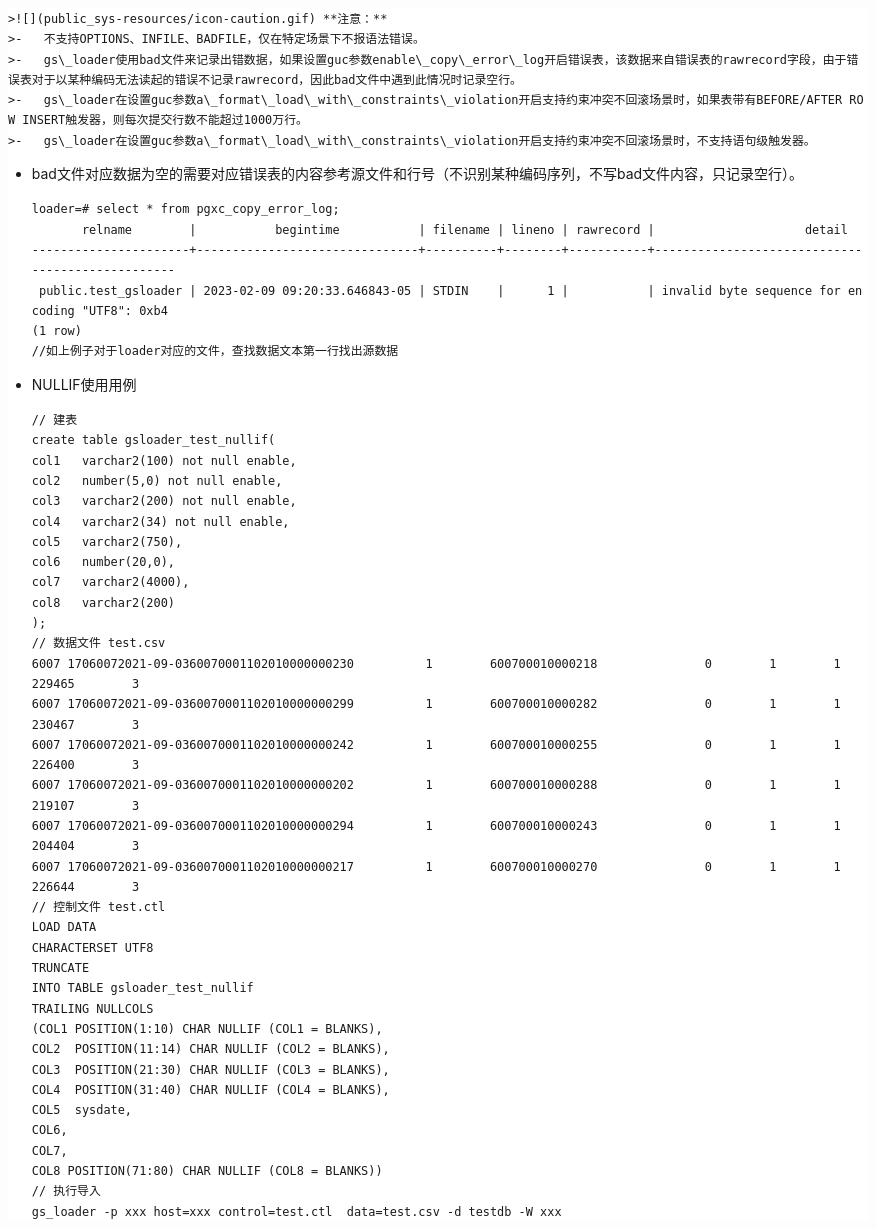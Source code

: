     >![](public_sys-resources/icon-caution.gif) **注意：** 
    >-   不支持OPTIONS、INFILE、BADFILE，仅在特定场景下不报语法错误。
    >-   gs\_loader使用bad文件来记录出错数据，如果设置guc参数enable\_copy\_error\_log开启错误表，该数据来自错误表的rawrecord字段，由于错误表对于以某种编码无法读起的错误不记录rawrecord，因此bad文件中遇到此情况时记录空行。
    >-   gs\_loader在设置guc参数a\_format\_load\_with\_constraints\_violation开启支持约束冲突不回滚场景时，如果表带有BEFORE/AFTER ROW INSERT触发器，则每次提交行数不能超过1000万行。
    >-   gs\_loader在设置guc参数a\_format\_load\_with\_constraints\_violation开启支持约束冲突不回滚场景时，不支持语句级触发器。

-   bad文件对应数据为空的需要对应错误表的内容参考源文件和行号（不识别某种编码序列，不写bad文件内容，只记录空行）。

    ```
    loader=# select * from pgxc_copy_error_log;
           relname        |           begintime           | filename | lineno | rawrecord |                     detail                      
    ----------------------+-------------------------------+----------+--------+-----------+-------------------------------------------------
     public.test_gsloader | 2023-02-09 09:20:33.646843-05 | STDIN    |      1 |           | invalid byte sequence for encoding "UTF8": 0xb4
    (1 row)
    //如上例子对于loader对应的文件，查找数据文本第一行找出源数据
    ```

-   <a name="li1413683033117"></a>NULLIF使用用例

    ```
    // 建表
    create table gsloader_test_nullif(
    col1   varchar2(100) not null enable,
    col2   number(5,0) not null enable,
    col3   varchar2(200) not null enable,
    col4   varchar2(34) not null enable,
    col5   varchar2(750),
    col6   number(20,0),
    col7   varchar2(4000),
    col8   varchar2(200)
    );
    // 数据文件 test.csv
    6007 17060072021-09-0360070001102010000000230          1        600700010000218               0        1        1        229465        3
    6007 17060072021-09-0360070001102010000000299          1        600700010000282               0        1        1        230467        3
    6007 17060072021-09-0360070001102010000000242          1        600700010000255               0        1        1        226400        3
    6007 17060072021-09-0360070001102010000000202          1        600700010000288               0        1        1        219107        3
    6007 17060072021-09-0360070001102010000000294          1        600700010000243               0        1        1        204404        3
    6007 17060072021-09-0360070001102010000000217          1        600700010000270               0        1        1        226644        3
    // 控制文件 test.ctl
    LOAD DATA  
    CHARACTERSET UTF8
    TRUNCATE
    INTO TABLE gsloader_test_nullif
    TRAILING NULLCOLS
    (COL1 POSITION(1:10) CHAR NULLIF (COL1 = BLANKS),
    COL2  POSITION(11:14) CHAR NULLIF (COL2 = BLANKS),
    COL3  POSITION(21:30) CHAR NULLIF (COL3 = BLANKS),
    COL4  POSITION(31:40) CHAR NULLIF (COL4 = BLANKS),
    COL5  sysdate,
    COL6,
    COL7, 
    COL8 POSITION(71:80) CHAR NULLIF (COL8 = BLANKS))
    // 执行导入
    gs_loader -p xxx host=xxx control=test.ctl  data=test.csv -d testdb -W xxx 